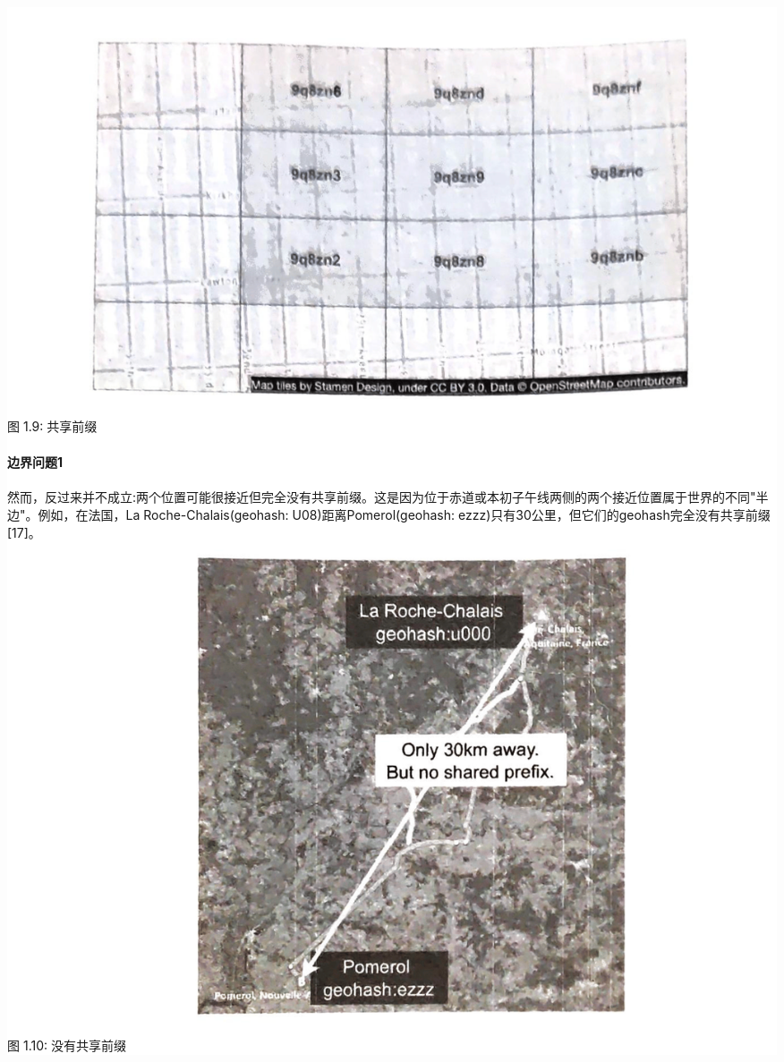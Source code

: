 ![共享前缀](../images/v2/chapter01/Figure1.9.png)
图 1.9: 共享前缀

#### 边界问题1
然而，反过来并不成立:两个位置可能很接近但完全没有共享前缀。这是因为位于赤道或本初子午线两侧的两个接近位置属于世界的不同"半边"。例如，在法国，La Roche-Chalais(geohash: U08)距离Pomerol(geohash: ezzz)只有30公里，但它们的geohash完全没有共享前缀[17]。
![没有共享前缀](../images/v2/chapter01/Figure1.10.png)
图 1.10: 没有共享前缀
